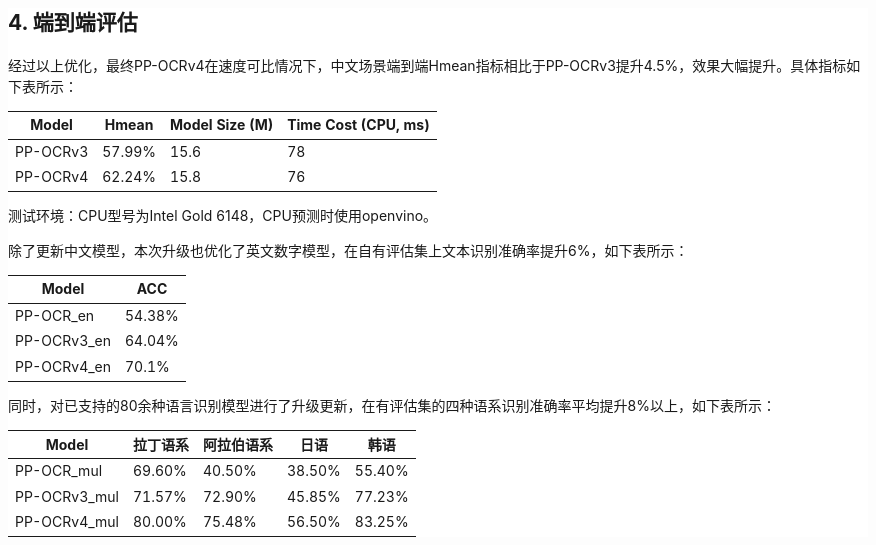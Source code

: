 ## 4. 端到端评估

经过以上优化，最终PP-OCRv4在速度可比情况下，中文场景端到端Hmean指标相比于PP-OCRv3提升4.5%，效果大幅提升。具体指标如下表所示：

| Model | Hmean |  Model Size (M) | Time Cost (CPU, ms) |
|-----|-----|--------|----|
| PP-OCRv3 | 57.99% | 15.6 | 78 |
| PP-OCRv4 | 62.24% | 15.8 | 76 |

测试环境：CPU型号为Intel Gold 6148，CPU预测时使用openvino。

除了更新中文模型，本次升级也优化了英文数字模型，在自有评估集上文本识别准确率提升6%，如下表所示：

| Model | ACC |
|-----|-----|
| PP-OCR_en | 54.38% |
| PP-OCRv3_en | 64.04% |
| PP-OCRv4_en | 70.1% |

同时，对已支持的80余种语言识别模型进行了升级更新，在有评估集的四种语系识别准确率平均提升8%以上，如下表所示：

| Model | 拉丁语系 |  阿拉伯语系 | 日语 | 韩语 |
|-----|-----|--------|----| --- |
| PP-OCR_mul | 69.60% | 40.50% | 38.50%  | 55.40% |
| PP-OCRv3_mul | 71.57%| 72.90% | 45.85% | 77.23% |
| PP-OCRv4_mul | 80.00%| 75.48% | 56.50% | 83.25% |
